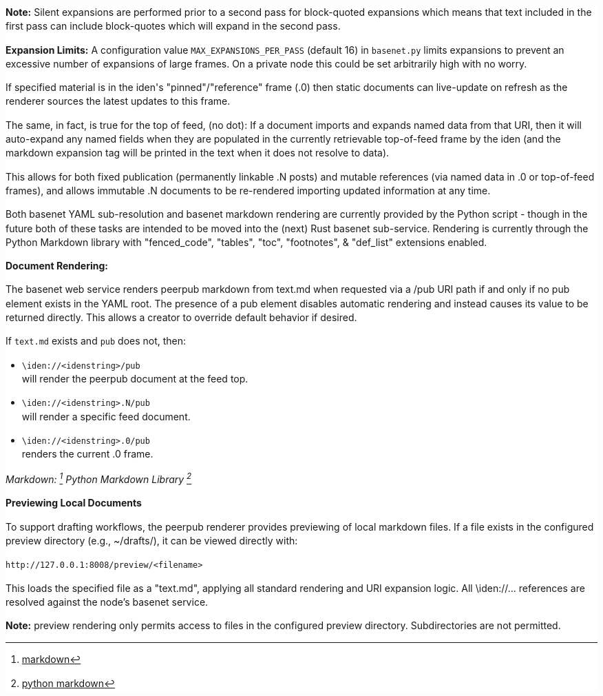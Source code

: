 **Note:** Silent expansions are performed prior to a second pass for block-quoted expansions which means that text included in the first pass can include block-quotes which will expand in the second pass.

**Expansion Limits:** A configuration value `MAX_EXPANSIONS_PER_PASS` (default 16) in `basenet.py` limits expansions to prevent an excessive number of expansions of large frames. On a private node this could be set arbitrarily high with no worry.

If specified material is in the iden's "pinned"/"reference" frame (.0) then static documents can live-update on refresh as the renderer sources the latest updates to this frame. 

The same, in fact, is true for the top of feed, (no dot): If a document imports and expands named data from that URI, then it will auto-expand any named fields when they are populated in the currently retrievable top-of-feed frame by the iden (and the markdown expansion tag will be printed in the text when it does not resolve to data).

This allows for both fixed publication (permanently linkable .N posts) and mutable references (via named data in .0 or top-of-feed frames), and allows immutable .N documents to be re-rendered importing updated information at any time.

Both basenet YAML sub-resolution and basenet markdown rendering are currently provided by the Python script - though in the future both of these tasks are intended to be moved into the (next) Rust basenet sub-service. Rendering is currently through the Python Markdown library with "fenced_code", "tables", "toc", "footnotes", & "def_list" extensions enabled.  
  
**Document Rendering:**

The basenet web service renders peerpub markdown from text.md when requested via a /pub URI path if and only if no pub element exists in the YAML root. The presence of a pub element disables automatic rendering and instead causes its value to be returned directly. This allows a creator to override default behavior if desired.

If `text.md` exists and `pub` does not, then:

*	`\iden://<idenstring>/pub`   
	will render the peerpub document at the feed top.

*	`\iden://<idenstring>.N/pub`   
	will render a specific feed document.

*	`\iden://<idenstring>.0/pub`   
	renders the current .0 frame.

*Markdown: [^4.1] Python Markdown Library [^4.2]*

**Previewing Local Documents**

To support drafting workflows, the peerpub renderer provides previewing of local markdown files.  If a file exists in the configured preview directory (e.g., ~/drafts/), it can be viewed directly with:

```
http://127.0.0.1:8008/preview/<filename>
```
This loads the specified file as a "text.md", applying all standard rendering and URI expansion logic. All \iden://... references are resolved against the node’s basenet service.

**Note:** preview rendering only permits access to files in the configured preview directory. Subdirectories are not permitted.  
  

[^4.1]: [markdown](https://daringfireball.net/projects/markdown/syntax)
[^4.2]: [python markdown](https://python-markdown.github.io/)
[^6.0]: [multibase](https://github.com/multiformats/multibase)